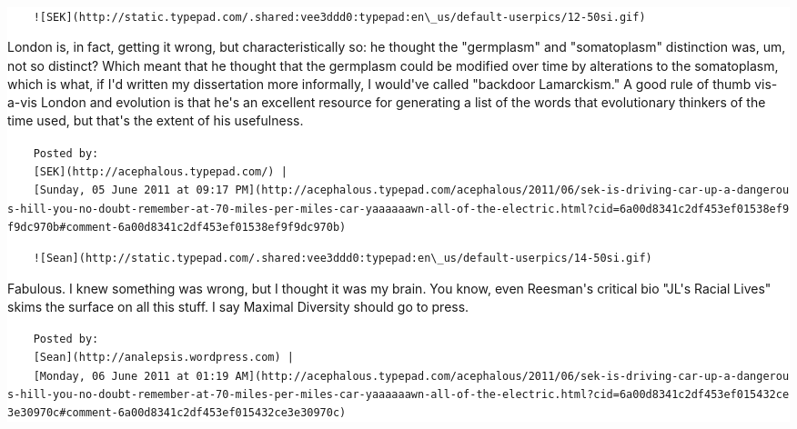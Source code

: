 []()

	

		![SEK](http://static.typepad.com/.shared:vee3ddd0:typepad:en\_us/default-userpics/12-50si.gif)
	

	

		

London is, in fact, getting it wrong, but characteristically so: he thought the "germplasm" and "somatoplasm" distinction was, um, not so distinct?  Which meant that he thought that the germplasm could be modified over time by alterations to the somatoplasm, which is what, if I'd written my dissertation more informally, I would've called "backdoor Lamarckism."  A good rule of thumb vis-a-vis London and evolution is that he's an excellent resource for generating a list of the words that evolutionary thinkers of the time used, but that's the extent of his usefulness.

	

		Posted by:
		[SEK](http://acephalous.typepad.com/) |
		[Sunday, 05 June 2011 at 09:17 PM](http://acephalous.typepad.com/acephalous/2011/06/sek-is-driving-car-up-a-dangerous-hill-you-no-doubt-remember-at-70-miles-per-miles-car-yaaaaaawn-all-of-the-electric.html?cid=6a00d8341c2df453ef01538ef9f9dc970b#comment-6a00d8341c2df453ef01538ef9f9dc970b)

[]()

	

		![Sean](http://static.typepad.com/.shared:vee3ddd0:typepad:en\_us/default-userpics/14-50si.gif)
	

	

		

Fabulous. I knew something was wrong, but I thought it was my brain. You know, even Reesman's critical bio "JL's Racial Lives" skims the surface on all this stuff. I say Maximal Diversity should go to press.

	

		Posted by:
		[Sean](http://analepsis.wordpress.com) |
		[Monday, 06 June 2011 at 01:19 AM](http://acephalous.typepad.com/acephalous/2011/06/sek-is-driving-car-up-a-dangerous-hill-you-no-doubt-remember-at-70-miles-per-miles-car-yaaaaaawn-all-of-the-electric.html?cid=6a00d8341c2df453ef015432ce3e30970c#comment-6a00d8341c2df453ef015432ce3e30970c)

		

        